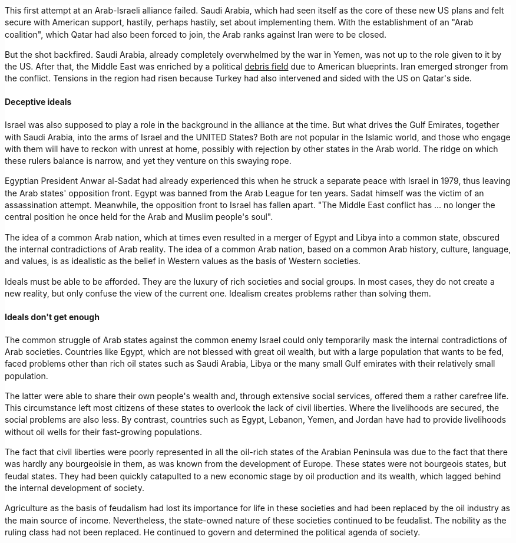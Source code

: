 This first attempt at an Arab-Israeli alliance failed. Saudi Arabia, which had seen itself as the core of these new US plans and felt secure with American support, hastily, perhaps hastily, set about implementing them. With the establishment of an "Arab coalition", which Qatar had also been forced to join, the Arab ranks against Iran were to be closed.

But the shot backfired. Saudi Arabia, already completely overwhelmed by the war in Yemen, was not up to the role given to it by the US. After that, the Middle East was enriched by a political [debris field](https://ruedigerraulsblog.wordpress.com/2017/06/08/paukenschlag-im-nahen-osten/ "Paukenschlag im Nahen Osten") due to American blueprints. Iran emerged stronger from the conflict. Tensions in the region had risen because Turkey had also intervened and sided with the US on Qatar's side.

#### Deceptive ideals

Israel was also supposed to play a role in the background in the alliance at the time. But what drives the Gulf Emirates, together with Saudi Arabia, into the arms of Israel and the UNITED States? Both are not popular in the Islamic world, and those who engage with them will have to reckon with unrest at home, possibly with rejection by other states in the Arab world. The ridge on which these rulers balance is narrow, and yet they venture on this swaying rope.

Egyptian President Anwar al-Sadat had already experienced this when he struck a separate peace with Israel in 1979, thus leaving the Arab states' opposition front. Egypt was banned from the Arab League for ten years. Sadat himself was the victim of an assassination attempt. Meanwhile, the opposition front to Israel has fallen apart. "The Middle East conflict has ... no longer the central position he once held for the Arab and Muslim people's soul".

The idea of a common Arab nation, which at times even resulted in a merger of Egypt and Libya into a common state, obscured the internal contradictions of Arab reality. The idea of a common Arab nation, based on a common Arab history, culture, language, and values, is as idealistic as the belief in Western values as the basis of Western societies.

Ideals must be able to be afforded. They are the luxury of rich societies and social groups. In most cases, they do not create a new reality, but only confuse the view of the current one. Idealism creates problems rather than solving them.

#### Ideals don't get enough

The common struggle of Arab states against the common enemy Israel could only temporarily mask the internal contradictions of Arab societies. Countries like Egypt, which are not blessed with great oil wealth, but with a large population that wants to be fed, faced problems other than rich oil states such as Saudi Arabia, Libya or the many small Gulf emirates with their relatively small population.

The latter were able to share their own people's wealth and, through extensive social services, offered them a rather carefree life. This circumstance left most citizens of these states to overlook the lack of civil liberties. Where the livelihoods are secured, the social problems are also less. By contrast, countries such as Egypt, Lebanon, Yemen, and Jordan have had to provide livelihoods without oil wells for their fast-growing populations.

The fact that civil liberties were poorly represented in all the oil-rich states of the Arabian Peninsula was due to the fact that there was hardly any bourgeoisie in them, as was known from the development of Europe. These states were not bourgeois states, but feudal states. They had been quickly catapulted to a new economic stage by oil production and its wealth, which lagged behind the internal development of society.

Agriculture as the basis of feudalism had lost its importance for life in these societies and had been replaced by the oil industry as the main source of income. Nevertheless, the state-owned nature of these societies continued to be feudalist. The nobility as the ruling class had not been replaced. He continued to govern and determined the political agenda of society.
